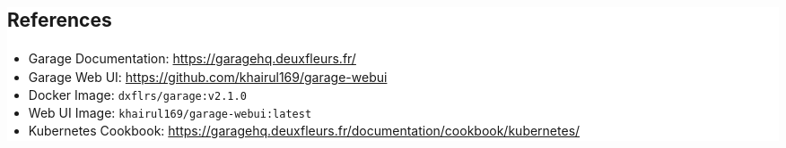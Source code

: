 ## References

- Garage Documentation: https://garagehq.deuxfleurs.fr/
- Garage Web UI: https://github.com/khairul169/garage-webui
- Docker Image: `dxflrs/garage:v2.1.0`
- Web UI Image: `khairul169/garage-webui:latest`
- Kubernetes Cookbook: https://garagehq.deuxfleurs.fr/documentation/cookbook/kubernetes/
